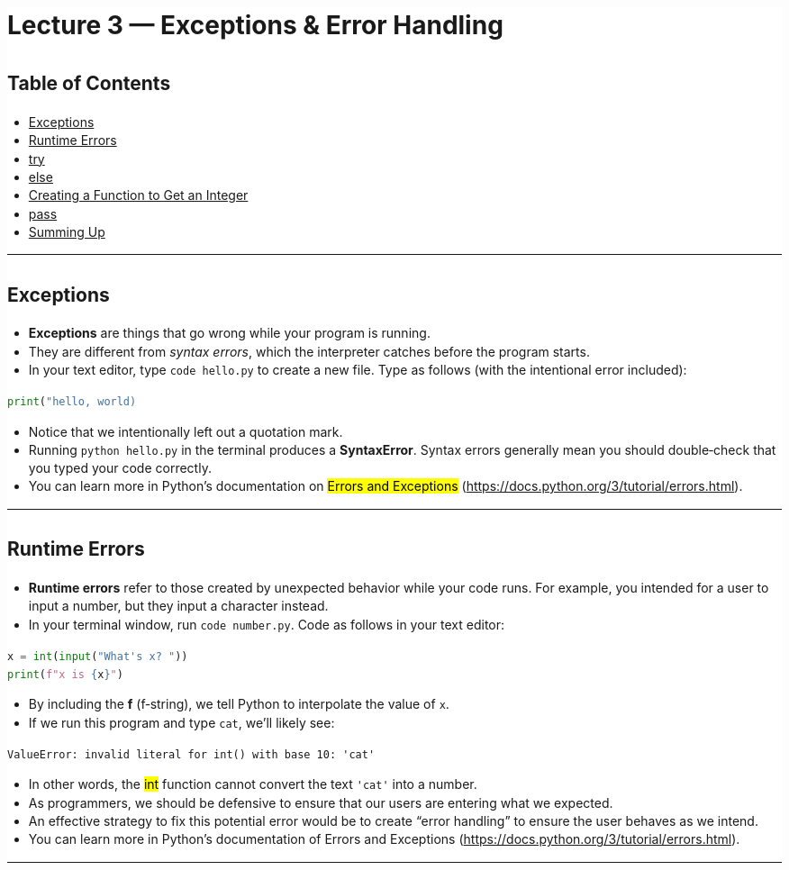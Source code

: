 # Lecture 3 — Exceptions & Error Handling

## Table of Contents
- [Exceptions](#exceptions)
- [Runtime Errors](#runtime-errors)
- [try](#try)
- [else](#else)
- [Creating a Function to Get an Integer](#creating-a-function-to-get-an-integer)
- [pass](#pass)
- [Summing Up](#summing-up)

---

## Exceptions

- **Exceptions** are things that go wrong while your program is running.
- They are different from *syntax errors*, which the interpreter catches before the program starts.
- In your text editor, type `code hello.py` to create a new file. Type as follows (with the intentional error included):

```python
print("hello, world)
```

- Notice that we intentionally left out a quotation mark.
- Running `python hello.py` in the terminal produces a **SyntaxError**. Syntax errors generally mean you should double‑check that you typed your code correctly.
- You can learn more in Python’s documentation on <mark>Errors and Exceptions</mark> (https://docs.python.org/3/tutorial/errors.html).

---

## Runtime Errors

- **Runtime errors** refer to those created by unexpected behavior while your code runs. For example, you intended for a user to input a number, but they input a character instead.
- In your terminal window, run `code number.py`. Code as follows in your text editor:

```python
x = int(input("What's x? "))
print(f"x is {x}")
```

- By including the **f** (f‑string), we tell Python to interpolate the value of `x`.
- If we run this program and type `cat`, we’ll likely see:

```
ValueError: invalid literal for int() with base 10: 'cat'
```

- In other words, the <mark>int</mark> function cannot convert the text `'cat'` into a number.
- As programmers, we should be defensive to ensure that our users are entering what we expected.
- An effective strategy to fix this potential error would be to create “error handling” to ensure the user behaves as we intend.
- You can learn more in Python’s documentation of Errors and Exceptions (https://docs.python.org/3/tutorial/errors.html).

---